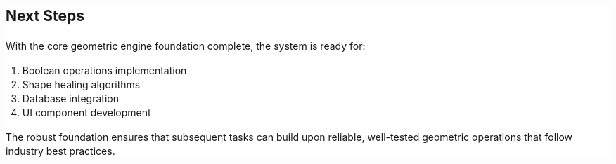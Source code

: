 ## Next Steps
With the core geometric engine foundation complete, the system is ready for:
1. Boolean operations implementation
2. Shape healing algorithms
3. Database integration
4. UI component development

The robust foundation ensures that subsequent tasks can build upon reliable, well-tested geometric operations that follow industry best practices.